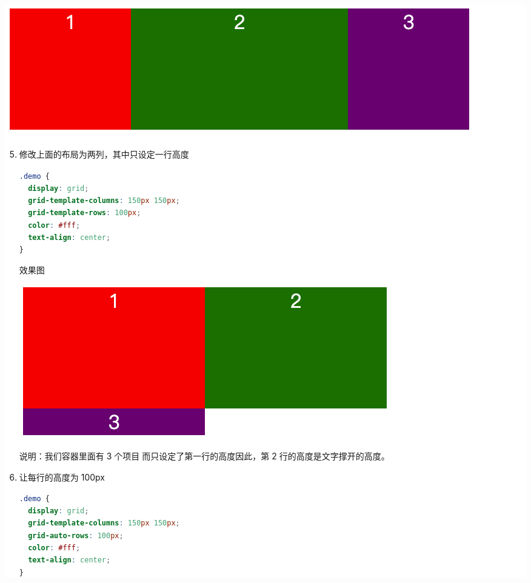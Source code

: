    ![](./images/5eb92b530925126f07760218.png)

5. 修改上面的布局为两列，其中只设定一行高度

   ```css
   .demo {
     display: grid;
     grid-template-columns: 150px 150px;
     grid-template-rows: 100px;
     color: #fff;
     text-align: center;
   }
   ```

   效果图

   ![](./images/5eb92b6a09a2b51906120254.png)

   说明：我们容器里面有 3 个项目 而只设定了第一行的高度因此，第 2 行的高度是文字撑开的高度。

6. 让每行的高度为 100px

   ```css
   .demo {
     display: grid;
     grid-template-columns: 150px 150px;
     grid-auto-rows: 100px;
     color: #fff;
     text-align: center;
   }
   ```

